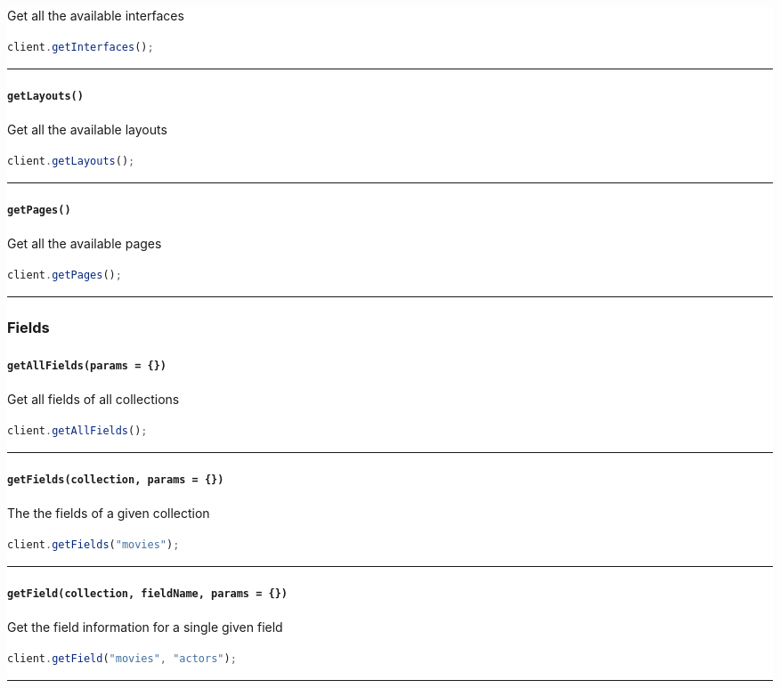 Get all the available interfaces

```js
client.getInterfaces();
```

---

#### `getLayouts()`

Get all the available layouts

```js
client.getLayouts();
```

---

#### `getPages()`

Get all the available pages

```js
client.getPages();
```

---

### Fields

#### `getAllFields(params = {})`

Get all fields of all collections

```js
client.getAllFields();
```

---

#### `getFields(collection, params = {})`

The the fields of a given collection

```js
client.getFields("movies");
```

---

#### `getField(collection, fieldName, params = {})`

Get the field information for a single given field

```js
client.getField("movies", "actors");
```

---
